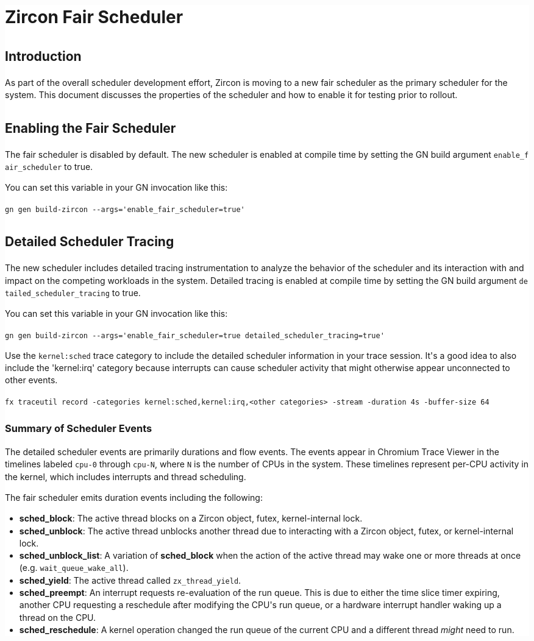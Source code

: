 # Zircon Fair Scheduler

## Introduction

As part of the overall scheduler development effort, Zircon is moving to a new
fair scheduler as the primary scheduler for the system. This document discusses
the properties of the scheduler and how to enable it for testing prior to
rollout.

## Enabling the Fair Scheduler

The fair scheduler is disabled by default. The new scheduler is enabled at
compile time by setting the GN build argument `enable_fair_scheduler` to true.

You can set this variable in your GN invocation like this:

```
gn gen build-zircon --args='enable_fair_scheduler=true'
```

## Detailed Scheduler Tracing

The new scheduler includes detailed tracing instrumentation to analyze the
behavior of the scheduler and its interaction with and impact on the competing
workloads in the system. Detailed tracing is enabled at compile time by setting
the GN build argument `detailed_scheduler_tracing` to true.

You can set this variable in your GN invocation like this:

```
gn gen build-zircon --args='enable_fair_scheduler=true detailed_scheduler_tracing=true'
```

Use the `kernel:sched` trace category to include the detailed scheduler
information in your trace session. It's a good idea to also include the
'kernel:irq' category because interrupts can cause scheduler activity that might
otherwise appear unconnected to other events.

```
fx traceutil record -categories kernel:sched,kernel:irq,<other categories> -stream -duration 4s -buffer-size 64
```

### Summary of Scheduler Events

The detailed scheduler events are primarily durations and flow events. The
events appear in Chromium Trace Viewer in the timelines labeled `cpu-0`
through `cpu-N`, where `N` is the number of CPUs in the system. These timelines
represent per-CPU activity in the kernel, which includes interrupts and
thread scheduling.

The fair scheduler emits duration events including the following:
* **sched_block**: The active thread blocks on a Zircon object, futex,
  kernel-internal lock.
* **sched_unblock**: The active thread unblocks another thread due to
  interacting with a Zircon object, futex, or kernel-internal lock.
* **sched_unblock_list**: A variation of **sched_block** when the action of the
  active thread may wake one or more threads at once (e.g.
  `wait_queue_wake_all`).
* **sched_yield**: The active thread called `zx_thread_yield`.
* **sched_preempt**: An interrupt requests re-evaluation of the run queue. This
  is due to either the time slice timer expiring, another CPU requesting a
  reschedule after modifying the CPU's run queue, or a hardware interrupt
  handler waking up a thread on the CPU.
* **sched_reschedule**: A kernel operation changed the run queue of the current
  CPU and a different thread _might_ need to run.
